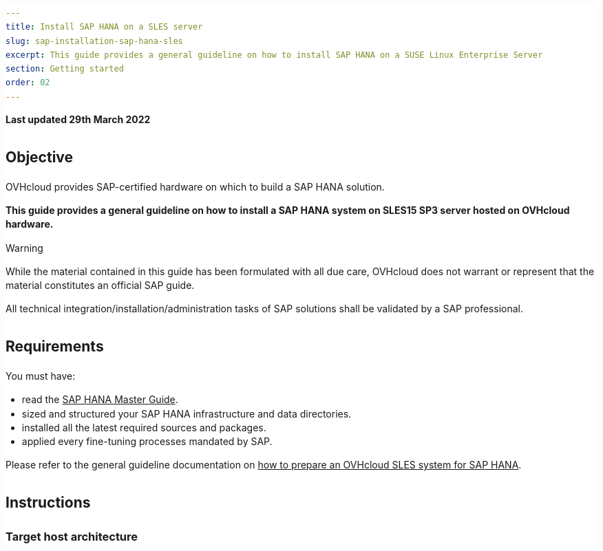 ```yaml
---
title: Install SAP HANA on a SLES server
slug: sap-installation-sap-hana-sles
excerpt: This guide provides a general guideline on how to install SAP HANA on a SUSE Linux Enterprise Server
section: Getting started
order: 02
---
```


**Last updated 29th March 2022**

## Objective

OVHcloud provides SAP-certified hardware on which to build a SAP HANA solution.

**This guide provides a general guideline on how to install a SAP HANA system on SLES15 SP3 server hosted on OVHcloud hardware.**

> [!warning]
>
> While the material contained in this guide has been formulated with all due care, OVHcloud does not warrant or represent that the material constitutes an official SAP guide.
>
> All technical integration/installation/administration tasks of SAP solutions shall be validated by a SAP professional.

## Requirements

You must have:

- read the [SAP HANA Master Guide](https://help.sap.com/viewer/eb3777d5495d46c5b2fa773206bbfb46/2.0.01/en-US).
- sized and structured your SAP HANA infrastructure and data directories.
- installed all the latest required sources and packages.
- applied every fine-tuning processes mandated by SAP.

Please refer to the general guideline documentation on [how to prepare an OVHcloud SLES system for SAP HANA](../sap-prepare-sles-for-sap-hana/).

## Instructions

### Target host architecture

